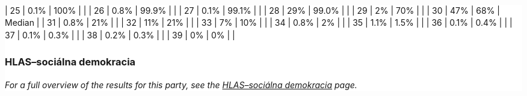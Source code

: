 | 25 | 0.1% | 100% |  |
| 26 | 0.8% | 99.9% |  |
| 27 | 0.1% | 99.1% |  |
| 28 | 29% | 99.0% |  |
| 29 | 2% | 70% |  |
| 30 | 47% | 68% | Median |
| 31 | 0.8% | 21% |  |
| 32 | 11% | 21% |  |
| 33 | 7% | 10% |  |
| 34 | 0.8% | 2% |  |
| 35 | 1.1% | 1.5% |  |
| 36 | 0.1% | 0.4% |  |
| 37 | 0.1% | 0.3% |  |
| 38 | 0.2% | 0.3% |  |
| 39 | 0% | 0% |  |

### HLAS–sociálna demokracia

*For a full overview of the results for this party, see the [HLAS–sociálna demokracia](party-hlas–sociálnademokracia.html) page.*
